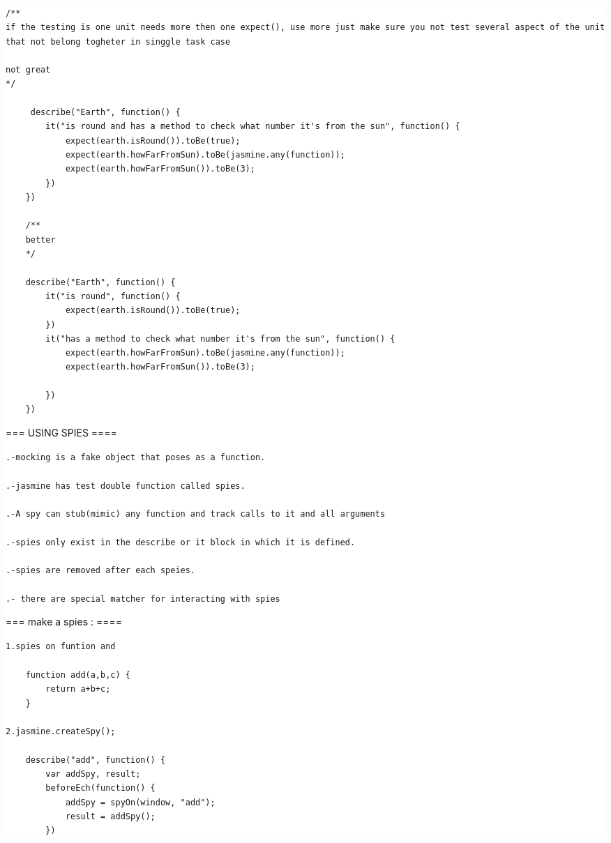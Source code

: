     /**
    if the testing is one unit needs more then one expect(), use more just make sure you not test several aspect of the unit that not belong togheter in singgle task case 
    
    not great
	*/

		 describe("Earth", function() {
		    it("is round and has a method to check what number it's from the sun", function() {
		        expect(earth.isRound()).toBe(true);
		        expect(earth.howFarFromSun).toBe(jasmine.any(function));
		        expect(earth.howFarFromSun()).toBe(3);
		    })
		})

		/**
		better
		*/

		describe("Earth", function() {
		    it("is round", function() {
		        expect(earth.isRound()).toBe(true);            
		    })
		    it("has a method to check what number it's from the sun", function() {
		        expect(earth.howFarFromSun).toBe(jasmine.any(function));
		        expect(earth.howFarFromSun()).toBe(3);
		        
		    })
		})


=== USING SPIES ====   

    .-mocking is a fake object that poses as a function.

    .-jasmine has test double function called spies.
    
    .-A spy can stub(mimic) any function and track calls to it and all arguments

    .-spies only exist in the describe or it block in which it is defined.

    .-spies are removed after each speies.

    .- there are special matcher for interacting with spies


=== make a spies : ====

    1.spies on funtion and 

        function add(a,b,c) {
            return a+b+c;
        }

    2.jasmine.createSpy();

        describe("add", function() {
            var addSpy, result;
            beforeEch(function() {
                addSpy = spyOn(window, "add");
                result = addSpy();
            })
